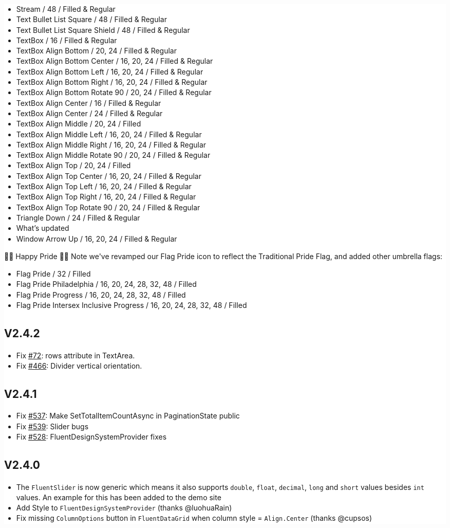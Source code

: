 - Stream / 48 / Filled & Regular
- Text Bullet List Square / 48 / Filled & Regular
- Text Bullet List Square Shield / 48 / Filled & Regular
- TextBox / 16 / Filled & Regular
- TextBox Align Bottom / 20, 24 / Filled & Regular
- TextBox Align Bottom Center / 16, 20, 24 / Filled & Regular
- TextBox Align Bottom Left / 16, 20, 24 / Filled & Regular
- TextBox Align Bottom Right / 16, 20, 24 / Filled & Regular
- TextBox Align Bottom Rotate 90 / 20, 24 / Filled & Regular
- TextBox Align Center / 16 / Filled & Regular
- TextBox Align Center / 24 / Filled & Regular
- TextBox Align Middle / 20, 24 / Filled
- TextBox Align Middle Left / 16, 20, 24 / Filled & Regular
- TextBox Align Middle Right / 16, 20, 24 / Filled & Regular
- TextBox Align Middle Rotate 90 / 20, 24 / Filled & Regular
- TextBox Align Top / 20, 24 / Filled
- TextBox Align Top Center / 16, 20, 24 / Filled & Regular
- TextBox Align Top Left / 16, 20, 24 / Filled & Regular
- TextBox Align Top Right / 16, 20, 24 / Filled & Regular
- TextBox Align Top Rotate 90 / 20, 24 / Filled & Regular
- Triangle Down / 24 / Filled & Regular
- What’s updated
- Window Arrow Up / 16, 20, 24 / Filled & Regular

🏳️‍🌈 Happy Pride 🏳️‍🌈
Note we've revamped our Flag Pride icon to reflect the Traditional Pride Flag,
and added other umbrella flags:

- Flag Pride  / 32 / Filled
- Flag Pride Philadelphia / 16, 20, 24, 28, 32, 48 / Filled
- Flag Pride Progress / 16, 20, 24, 28, 32, 48 / Filled
- Flag Pride Intersex Inclusive Progress / 16, 20, 24, 28, 32, 48 / Filled

## V2.4.2
- Fix [#72](https://github.com/microsoft/fluentui-blazor/pull/72): rows attribute in TextArea.
- Fix [#466](https://github.com/microsoft/fluentui-blazor/pull/466): Divider vertical orientation.

## V2.4.1
- Fix [#537](https://github.com/microsoft/fluentui-blazor/issues/537): Make SetTotalItemCountAsync in PaginationState public
- Fix [#539](https://github.com/microsoft/fluentui-blazor/issues/539): Slider bugs
- Fix [#528](https://github.com/microsoft/fluentui-blazor/issues/537): FluentDesignSystemProvider fixes

## V2.4.0
- The `FluentSlider` is now generic which means it also supports `double`, `float`, `decimal`, `long` and `short` values besides `int` 
values. An example for this has been added to the demo site
- Add Style to `FluentDesignSystemProvider` (thanks @luohuaRain)
- Fix missing `ColumnOptions` button in `FluentDataGrid` when column style = `Align.Center` (thanks @cupsos)
